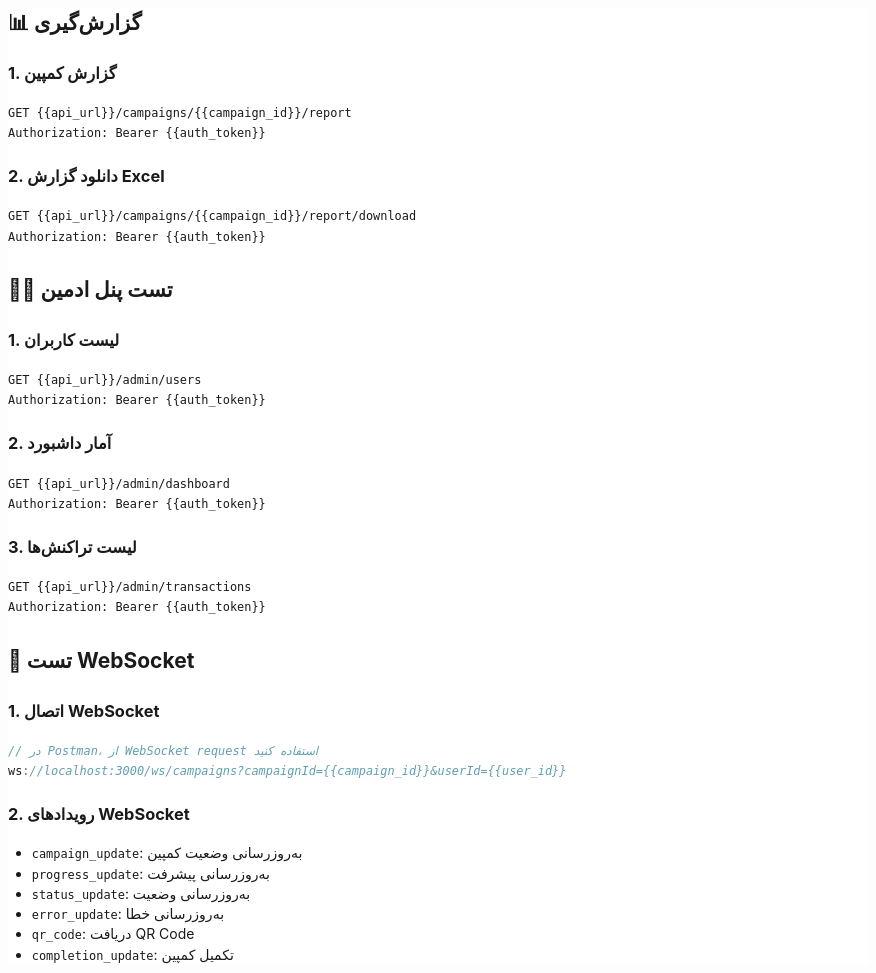 ## 📊 گزارش‌گیری

### 1. گزارش کمپین
```http
GET {{api_url}}/campaigns/{{campaign_id}}/report
Authorization: Bearer {{auth_token}}
```

### 2. دانلود گزارش Excel
```http
GET {{api_url}}/campaigns/{{campaign_id}}/report/download
Authorization: Bearer {{auth_token}}
```

## 👨‍💼 تست پنل ادمین

### 1. لیست کاربران
```http
GET {{api_url}}/admin/users
Authorization: Bearer {{auth_token}}
```

### 2. آمار داشبورد
```http
GET {{api_url}}/admin/dashboard
Authorization: Bearer {{auth_token}}
```

### 3. لیست تراکنش‌ها
```http
GET {{api_url}}/admin/transactions
Authorization: Bearer {{auth_token}}
```

## 🔄 تست WebSocket

### 1. اتصال WebSocket
```javascript
// در Postman، از WebSocket request استفاده کنید
ws://localhost:3000/ws/campaigns?campaignId={{campaign_id}}&userId={{user_id}}
```

### 2. رویدادهای WebSocket
- `campaign_update`: به‌روزرسانی وضعیت کمپین
- `progress_update`: به‌روزرسانی پیشرفت
- `status_update`: به‌روزرسانی وضعیت
- `error_update`: به‌روزرسانی خطا
- `qr_code`: دریافت QR Code
- `completion_update`: تکمیل کمپین
